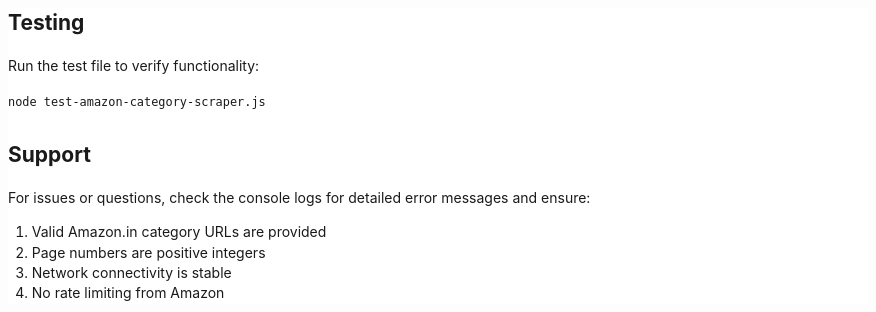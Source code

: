 ## Testing

Run the test file to verify functionality:
```bash
node test-amazon-category-scraper.js
```

## Support

For issues or questions, check the console logs for detailed error messages and ensure:
1. Valid Amazon.in category URLs are provided
2. Page numbers are positive integers
3. Network connectivity is stable
4. No rate limiting from Amazon

